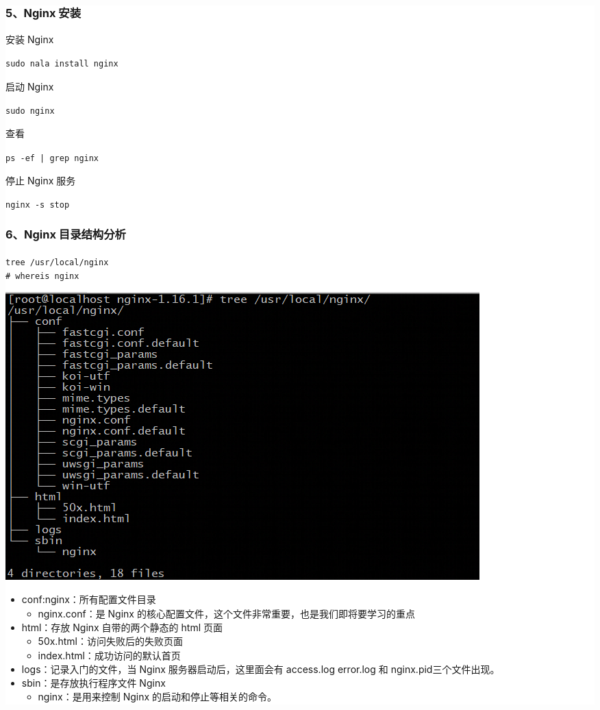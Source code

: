 ### 5、Nginx 安装

安装 Nginx

```shell
sudo nala install nginx
```

启动 Nginx

```shell
sudo nginx
```

查看

```shell
ps -ef | grep nginx
```

停止 Nginx 服务

```shell
nginx -s stop
```

### 6、Nginx 目录结构分析

```shell
tree /usr/local/nginx
# whereis nginx
```

![Nginx目录结构](./Nginx_assets/Nginx目录结构.png)

- conf:nginx：所有配置文件目录
  - nginx.conf：是 Nginx 的核心配置文件，这个文件非常重要，也是我们即将要学习的重点
- html：存放 Nginx 自带的两个静态的 html 页面
  - 50x.html：访问失败后的失败页面
  - index.html：成功访问的默认首页
- logs：记录入门的文件，当 Nginx 服务器启动后，这里面会有 access.log error.log 和 nginx.pid三个文件出现。
- sbin：是存放执行程序文件 Nginx
  - nginx：是用来控制 Nginx 的启动和停止等相关的命令。
